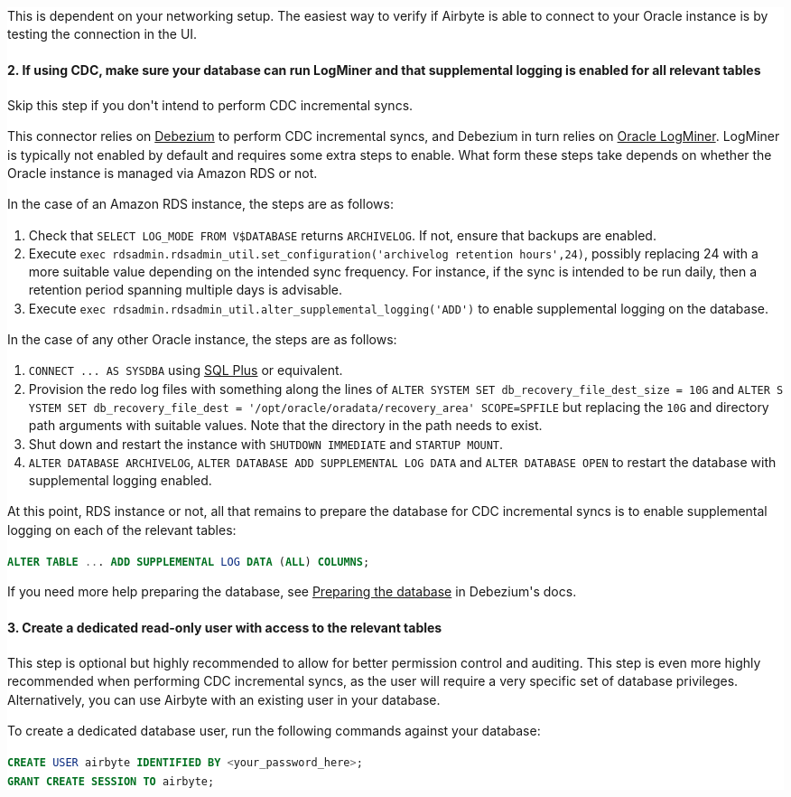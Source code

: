This is dependent on your networking setup. The easiest way to verify if Airbyte is able to connect
to your Oracle instance is by testing the connection in the UI.

#### 2. If using CDC, make sure your database can run LogMiner and that supplemental logging is enabled for all relevant tables

Skip this step if you don't intend to perform CDC incremental syncs.

This connector relies on [Debezium](https://debezium.io/documentation/reference/stable/connectors/oracle.html) to perform CDC incremental syncs, and Debezium in turn relies on [Oracle LogMiner](https://docs.oracle.com/en/database/oracle/oracle-database/23/sutil/oracle-logminer-utility.html).
LogMiner is typically not enabled by default and requires some extra steps to enable.
What form these steps take depends on whether the Oracle instance is managed via Amazon RDS or not.

In the case of an Amazon RDS instance, the steps are as follows:
1. Check that `SELECT LOG_MODE FROM V$DATABASE` returns `ARCHIVELOG`. If not, ensure that backups are enabled.
2. Execute `exec rdsadmin.rdsadmin_util.set_configuration('archivelog retention hours',24)`, possibly replacing 24 with a more suitable value depending on the intended sync frequency. For instance, if the sync is intended to be run daily, then a retention period spanning multiple days is advisable.
3. Execute `exec rdsadmin.rdsadmin_util.alter_supplemental_logging('ADD')` to enable supplemental logging on the database.

In the case of any other Oracle instance, the steps are as follows:
1. `CONNECT ... AS SYSDBA` using [SQL Plus](https://en.wikipedia.org/wiki/SQL_Plus) or equivalent.
2. Provision the redo log files with something along the lines of `ALTER SYSTEM SET db_recovery_file_dest_size = 10G` and `ALTER SYSTEM SET db_recovery_file_dest = '/opt/oracle/oradata/recovery_area' SCOPE=SPFILE` but replacing the `10G` and directory path arguments with suitable values. Note that the directory in the path needs to exist.
3. Shut down and restart the instance with `SHUTDOWN IMMEDIATE` and `STARTUP MOUNT`.
4. `ALTER DATABASE ARCHIVELOG`, `ALTER DATABASE ADD SUPPLEMENTAL LOG DATA` and `ALTER DATABASE OPEN` to restart the database with supplemental logging enabled.

At this point, RDS instance or not, all that remains to prepare the database for CDC incremental syncs is to enable supplemental logging on each of the relevant tables:
```sql
ALTER TABLE ... ADD SUPPLEMENTAL LOG DATA (ALL) COLUMNS;
```

If you need more help preparing the database, see [Preparing the database](https://debezium.io/documentation/reference/stable/connectors/oracle.html#_preparing_the_database) in Debezium's docs.

#### 3. Create a dedicated read-only user with access to the relevant tables

This step is optional but highly recommended to allow for better permission control and auditing.
This step is even more highly recommended when performing CDC incremental syncs, as the user will require a very specific set of database privileges.
Alternatively, you can use Airbyte with an existing user in your database.

To create a dedicated database user, run the following commands against your database:

```sql
CREATE USER airbyte IDENTIFIED BY <your_password_here>;
GRANT CREATE SESSION TO airbyte;
```
